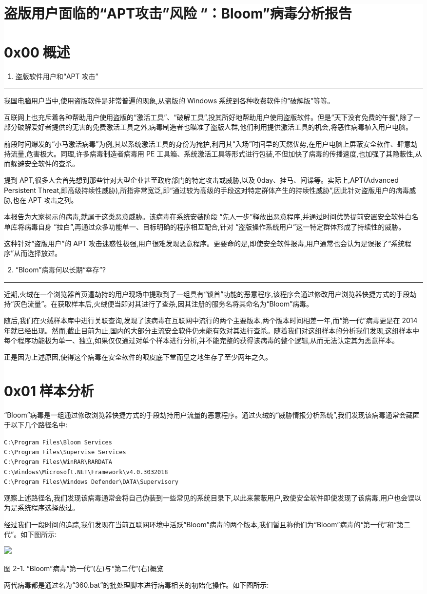 # 盗版用户面临的“APT攻击”风险 “：Bloom”病毒分析报告

0x00 概述
=====

1. 盗版软件用户和“APT 攻击”
------------------

我国电脑用户当中,使用盗版软件是非常普遍的现象,从盗版的 Windows 系统到各种收费软件的“破解版”等等。

互联网上也充斥着各种帮助用户使用盗版的“激活工具”、“破解工具”,投其所好地帮助用户使用盗版软件。但是“天下没有免费的午餐”,除了一部分破解爱好者提供的无害的免费激活工具之外,病毒制造者也瞄准了盗版人群,他们利用提供激活工具的机会,将恶性病毒植入用户电脑。

前段时间爆发的“小马激活病毒”为例,其以系统激活工具的身份为掩护,利用其“入场”时间早的天然优势,在用户电脑上屏蔽安全软件、肆意劫持流量,危害极大。同理,许多病毒制造者病毒用 PE 工具箱、系统激活工具等形式进行包装,不但加快了病毒的传播速度,也加强了其隐蔽性,从而躲避安全软件的查杀。

提到 APT,很多人会首先想到那些针对大型企业甚至政府部门的特定攻击或威胁,以及 0day、挂马、间谍等。实际上,APT(Advanced Persistent Threat,即高级持续性威胁),所指非常宽泛,即“通过较为高级的手段这对特定群体产生的持续性威胁”,因此针对盗版用户的病毒威胁,也在 APT 攻击之列。

本报告为大家揭示的病毒,就属于这类恶意威胁。该病毒在系统安装阶段 “先人一步”释放出恶意程序,并通过时间优势提前安置安全软件白名单库将病毒自身 “拉白”,再通过众多功能单一、目标明确的程序相互配合,针对 “盗版操作系统用户”这一特定群体形成了持续性的威胁。

这种针对“盗版用户”的 APT 攻击迷惑性极强,用户很难发现恶意程序。更要命的是,即使安全软件报毒,用户通常也会认为是误报了“系统程序”从而选择放过。

2. “Bloom”病毒何以长期“幸存”?
---------------------

近期,火绒在一个浏览器首页遭劫持的用户现场中提取到了一组具有“锁首”功能的恶意程序,该程序会通过修改用户浏览器快捷方式的手段劫持“灰色流量”。在获取样本后,火绒便当即对其进行了查杀,因其注册的服务名将其命名为“Bloom”病毒。

随后,我们在火绒样本库中进行关联查询,发现了该病毒在互联网中流行的两个主要版本,两个版本时间相差一年,而“第一代”病毒更是在 2014 年就已经出现。然而,截止目前为止,国内的大部分主流安全软件仍未能有效对其进行查杀。随着我们对这组样本的分析我们发现,这组样本中每个程序功能极为单一、独立,如果仅仅通过对单个样本进行分析,并不能完整的获得该病毒的整个逻辑,从而无法认定其为恶意样本。

正是因为上述原因,使得这个病毒在安全软件的眼皮底下堂而皇之地生存了至少两年之久。

0x01 样本分析
=====

“Bloom”病毒是一组通过修改浏览器快捷方式的手段劫持用户流量的恶意程序。通过火绒的“威胁情报分析系统”,我们发现该病毒通常会藏匿于以下几个路径名中:

```
C:\Program Files\Bloom Services
C:\Program Files\Supervise Services
C:\Program Files\WinRAR\RARDATA
C:\Windows\Microsoft.NET\Framework\v4.0.3032018
C:\Program Files\Windows Defender\DATA\Supervisory

```

观察上述路径名,我们发现该病毒通常会将自己伪装到一些常见的系统目录下,以此来蒙蔽用户,致使安全软件即使发现了该病毒,用户也会误以为是系统程序选择放过。

经过我们一段时间的追踪,我们发现在当前互联网环境中活跃“Bloom”病毒的两个版本,我们暂且称他们为“Bloom”病毒的“第一代”和“第二代”。如下图所示:

![](http://drops.javaweb.org/uploads/images/e7e508c11c5ee086f3126e327d08e847425bf381.jpg)

图 2-1. “Bloom”病毒“第一代”(左)与“第二代”(右)概览

两代病毒都是通过名为“360.bat”的批处理脚本进行病毒相关的初始化操作。如下图所示:
